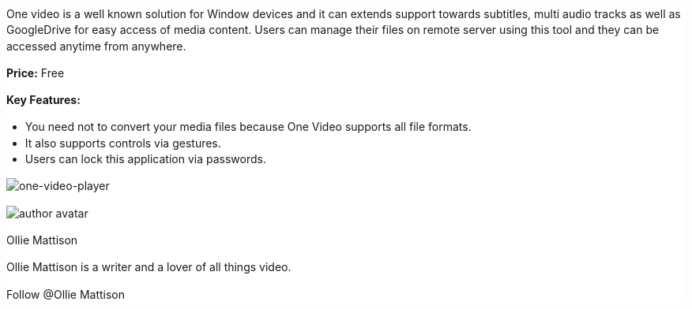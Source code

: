 One video is a well known solution for Window devices and it can extends support towards subtitles, multi audio tracks as well as GoogleDrive for easy access of media content. Users can manage their files on remote server using this tool and they can be accessed anytime from anywhere.

**Price:** Free

**Key Features:**

* You need not to convert your media files because One Video supports all file formats.
* It also supports controls via gestures.
* Users can lock this application via passwords.

![one-video-player ](https://images.wondershare.com/filmora/article-images/one-video-player.jpg)

![author avatar](https://images.wondershare.com/filmora/article-images/ollie-mattison.jpg)

Ollie Mattison

Ollie Mattison is a writer and a lover of all things video.

Follow @Ollie Mattison


<ins class="adsbygoogle"
     style="display:block"
     data-ad-format="autorelaxed"
     data-ad-client="ca-pub-7571918770474297"
     data-ad-slot="1223367746"></ins>



<ins class="adsbygoogle"
     style="display:block"
     data-ad-client="ca-pub-7571918770474297"
     data-ad-slot="8358498916"
     data-ad-format="auto"
     data-full-width-responsive="true"></ins>

